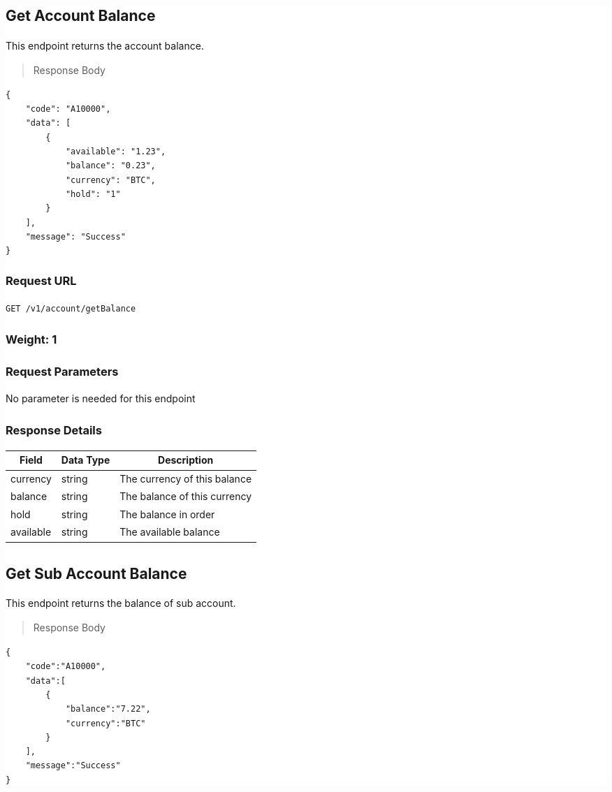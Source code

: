 Get Account Balance
-------------------

This endpoint returns the account balance.

> Response Body

```
{
    "code": "A10000",
    "data": [
        {
            "available": "1.23",
            "balance": "0.23",
            "currency": "BTC",
            "hold": "1"
        }
    ],
    "message": "Success"
}

```

### Request URL

`GET /v1/account/getBalance`

### Weight: 1

### Request Parameters

No parameter is needed for this endpoint

### Response Details

| Field     | Data Type | Description                  |
|-----------|-----------|------------------------------|
| currency  | string    | The currency of this balance |
| balance   | string    | The balance of this currency |
| hold      | string    | The balance in order         |
| available | string    | The available balance        |

Get Sub Account Balance
-----------------------

This endpoint returns the balance of sub account.

> Response Body

```
{
    "code":"A10000",
    "data":[
        {
            "balance":"7.22",
            "currency":"BTC"
        }
    ],
    "message":"Success"
}

```
